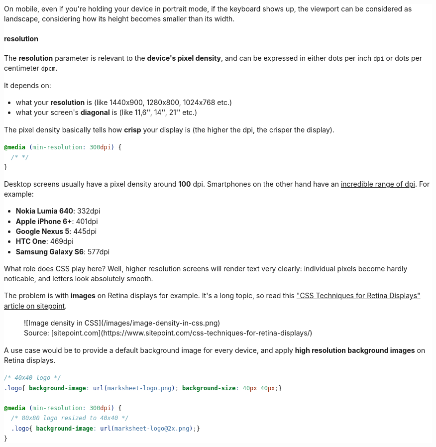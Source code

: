 <div class="info">
On mobile, even if you're holding your device in portrait mode, if the keyboard shows up, the viewport can be considered as landscape, considering how its height becomes smaller than its width.
</div>

#### resolution

The **resolution** parameter is relevant to the **device's pixel density**, and can be expressed in either dots per inch `dpi` or dots per centimeter `dpcm`.

It depends on:

* what your **resolution** is (like 1440x900, 1280x800, 1024x768 etc.)
* what your screen's **diagonal** is (like 11,6'', 14'', 21'' etc.)

The pixel density basically tells how **crisp** your display is (the higher the dpi, the crisper the display).

```css
@media (min-resolution: 300dpi) {
  /* */
}
```

Desktop screens usually have a pixel density around **100** dpi. Smartphones on the other hand have an [incredible range of dpi](https://dpi.lv/). For example:

* **Nokia Lumia 640**: 332dpi
* **Apple iPhone 6+**: 401dpi
* **Google Nexus 5**: 445dpi
* **HTC One**: 469dpi
* **Samsung Galaxy S6**: 577dpi

What role does CSS play here? Well, higher resolution screens will render text very clearly: individual pixels become hardly noticable, and letters look absolutely smooth.

The problem is with **images** on Retina displays for example. It's a long topic, so read this ["CSS Techniques for Retina Displays" article on sitepoint](https://www.sitepoint.com/css-techniques-for-retina-displays/).

<figure markdown="1">
![Image density in CSS](/images/image-density-in-css.png)
<figcaption markdown="1">
Source: [sitepoint.com](https://www.sitepoint.com/css-techniques-for-retina-displays/)
</figcaption>
</figure>

A use case would be to provide a default background image for every device, and apply **high resolution background images** on Retina displays.

```css
/* 40x40 logo */
.logo{ background-image: url(marksheet-logo.png); background-size: 40px 40px;}

@media (min-resolution: 300dpi) {
  /* 80x80 logo resized to 40x40 */
  .logo{ background-image: url(marksheet-logo@2x.png);}
}
```
